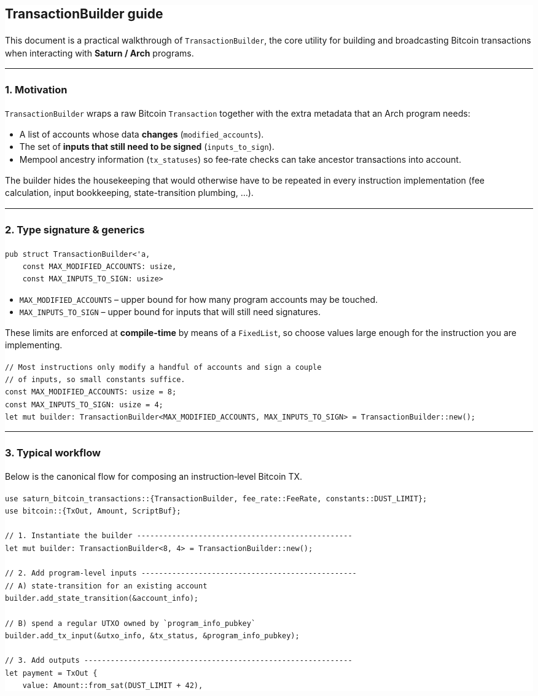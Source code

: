 ## TransactionBuilder guide

This document is a practical walkthrough of `TransactionBuilder`, the core utility for building and broadcasting Bitcoin transactions when interacting with **Saturn / Arch** programs.

---

### 1. Motivation

`TransactionBuilder` wraps a raw Bitcoin `Transaction` together with the extra metadata that an Arch program needs:

-   A list of accounts whose data **changes** (`modified_accounts`).
-   The set of **inputs that still need to be signed** (`inputs_to_sign`).
-   Mempool ancestry information (`tx_statuses`) so fee‐rate checks can take ancestor transactions into account.

The builder hides the housekeeping that would otherwise have to be repeated in every instruction implementation (fee calculation, input bookkeeping, state-transition plumbing, …).

---

### 2. Type signature & generics

```rust,ignore
pub struct TransactionBuilder<'a,
    const MAX_MODIFIED_ACCOUNTS: usize,
    const MAX_INPUTS_TO_SIGN: usize>
```

-   `MAX_MODIFIED_ACCOUNTS` – upper bound for how many program accounts may be touched.
-   `MAX_INPUTS_TO_SIGN` – upper bound for inputs that will still need signatures.

These limits are enforced at **compile-time** by means of a `FixedList`, so choose values large enough for the instruction you are implementing.

```rust,ignore
// Most instructions only modify a handful of accounts and sign a couple
// of inputs, so small constants suffice.
const MAX_MODIFIED_ACCOUNTS: usize = 8;
const MAX_INPUTS_TO_SIGN: usize = 4;
let mut builder: TransactionBuilder<MAX_MODIFIED_ACCOUNTS, MAX_INPUTS_TO_SIGN> = TransactionBuilder::new();
```

---

### 3. Typical workflow

Below is the canonical flow for composing an instruction‐level Bitcoin TX.

```rust,ignore
use saturn_bitcoin_transactions::{TransactionBuilder, fee_rate::FeeRate, constants::DUST_LIMIT};
use bitcoin::{TxOut, Amount, ScriptBuf};

// 1. Instantiate the builder -------------------------------------------------
let mut builder: TransactionBuilder<8, 4> = TransactionBuilder::new();

// 2. Add program-level inputs -------------------------------------------------
// A) state-transition for an existing account
builder.add_state_transition(&account_info);

// B) spend a regular UTXO owned by `program_info_pubkey`
builder.add_tx_input(&utxo_info, &tx_status, &program_info_pubkey);

// 3. Add outputs -------------------------------------------------------------
let payment = TxOut {
    value: Amount::from_sat(DUST_LIMIT + 42),
```